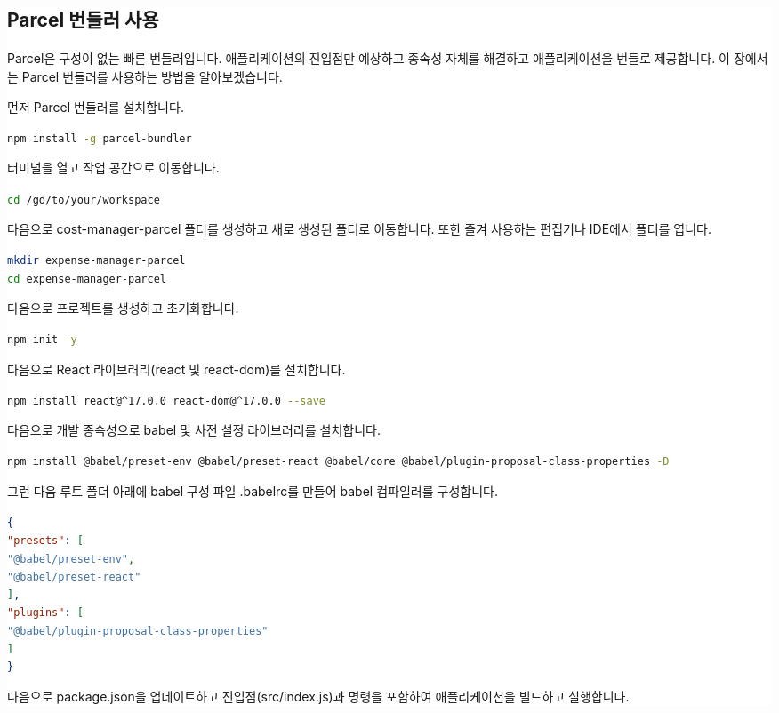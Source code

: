 

## Parcel  번들러 사용

Parcel은 구성이 없는 빠른 번들러입니다. 애플리케이션의 진입점만 예상하고 종속성 자체를 해결하고 애플리케이션을 번들로 제공합니다. 이 장에서는 Parcel 번들러를 사용하는 방법을 알아보겠습니다.

먼저 Parcel 번들러를 설치합니다.

``` bash
npm install -g parcel-bundler
```

터미널을 열고 작업 공간으로 이동합니다.

``` bash
cd /go/to/your/workspace
```

다음으로 cost-manager-parcel 폴더를 생성하고 새로 생성된 폴더로 이동합니다. 또한 즐겨 사용하는 편집기나 IDE에서 폴더를 엽니다.

``` bash
mkdir expense-manager-parcel
cd expense-manager-parcel
```

다음으로 프로젝트를 생성하고 초기화합니다.

``` bash
npm init -y
```

다음으로 React 라이브러리(react 및 react-dom)를 설치합니다.

``` bash
npm install react@^17.0.0 react-dom@^17.0.0 --save
```

다음으로 개발 종속성으로 babel 및 사전 설정 라이브러리를 설치합니다.

``` bash
npm install @babel/preset-env @babel/preset-react @babel/core @babel/plugin-proposal-class-properties -D
```

그런 다음 루트 폴더 아래에 babel 구성 파일 .babelrc를 만들어 babel 컴파일러를 구성합니다.

``` json
{
"presets": [
"@babel/preset-env",
"@babel/preset-react"
],
"plugins": [
"@babel/plugin-proposal-class-properties"
]
}
```

다음으로 package.json을 업데이트하고 진입점(src/index.js)과 명령을 포함하여 애플리케이션을 빌드하고 실행합니다.
